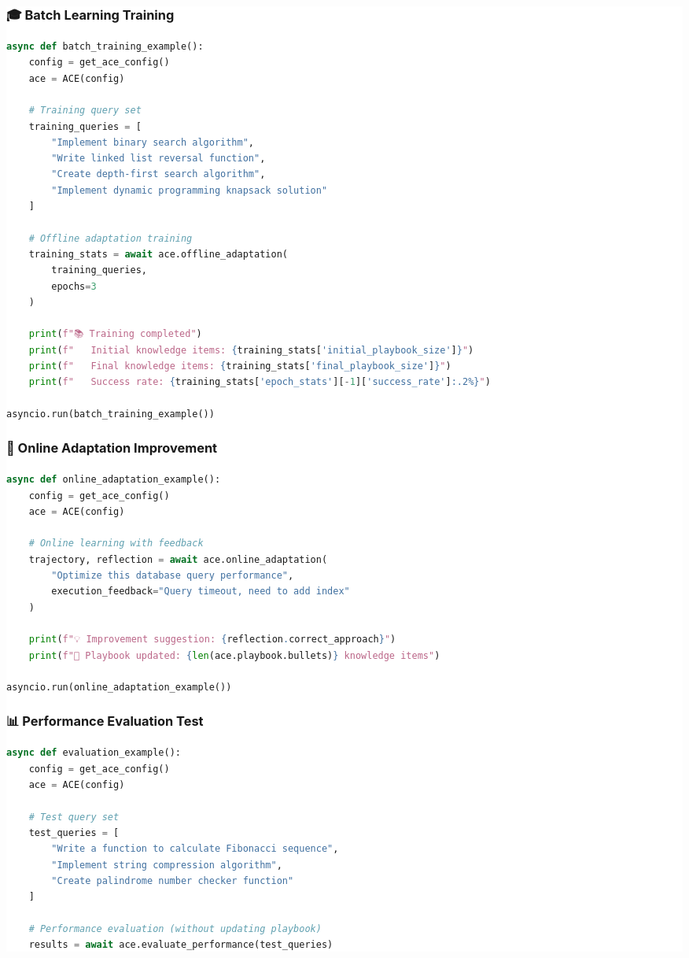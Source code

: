 ### 🎓 Batch Learning Training

```python
async def batch_training_example():
    config = get_ace_config()
    ace = ACE(config)

    # Training query set
    training_queries = [
        "Implement binary search algorithm",
        "Write linked list reversal function",
        "Create depth-first search algorithm",
        "Implement dynamic programming knapsack solution"
    ]

    # Offline adaptation training
    training_stats = await ace.offline_adaptation(
        training_queries,
        epochs=3
    )

    print(f"📚 Training completed")
    print(f"   Initial knowledge items: {training_stats['initial_playbook_size']}")
    print(f"   Final knowledge items: {training_stats['final_playbook_size']}")
    print(f"   Success rate: {training_stats['epoch_stats'][-1]['success_rate']:.2%}")

asyncio.run(batch_training_example())
```

### 🔄 Online Adaptation Improvement

```python
async def online_adaptation_example():
    config = get_ace_config()
    ace = ACE(config)

    # Online learning with feedback
    trajectory, reflection = await ace.online_adaptation(
        "Optimize this database query performance",
        execution_feedback="Query timeout, need to add index"
    )

    print(f"💡 Improvement suggestion: {reflection.correct_approach}")
    print(f"🎯 Playbook updated: {len(ace.playbook.bullets)} knowledge items")

asyncio.run(online_adaptation_example())
```

### 📊 Performance Evaluation Test

```python
async def evaluation_example():
    config = get_ace_config()
    ace = ACE(config)

    # Test query set
    test_queries = [
        "Write a function to calculate Fibonacci sequence",
        "Implement string compression algorithm",
        "Create palindrome number checker function"
    ]

    # Performance evaluation (without updating playbook)
    results = await ace.evaluate_performance(test_queries)

```